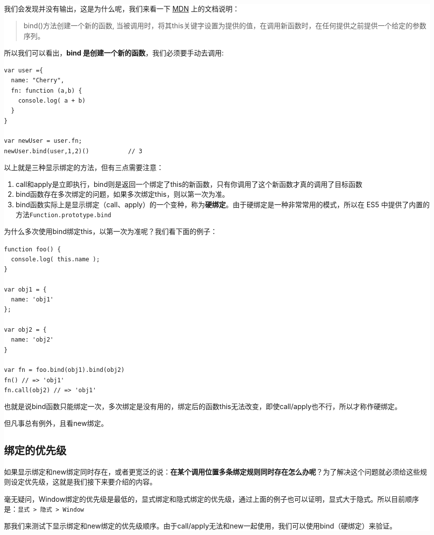 我们会发现并没有输出，这是为什么呢，我们来看一下 [MDN](https://developer.mozilla.org/zh-CN/docs/Web/JavaScript/Reference/Global_Objects/Function/bind) 上的文档说明：

> bind()方法创建一个新的函数, 当被调用时，将其this关键字设置为提供的值，在调用新函数时，在任何提供之前提供一个给定的参数序列。

所以我们可以看出，**bind 是创建一个新的函数**，我们必须要手动去调用:

```
var user ={
  name: "Cherry",
  fn: function (a,b) {
    console.log( a + b)
  }
}

var newUser = user.fn;
newUser.bind(user,1,2)()           // 3
```

以上就是三种显示绑定的方法，但有三点需要注意：

1. call和apply是立即执行，bind则是返回一个绑定了this的新函数，只有你调用了这个新函数才真的调用了目标函数
2. bind函数存在多次绑定的问题，如果多次绑定this，则以第一次为准。
3. bind函数实际上是显示绑定（call、apply）的一个变种，称为**硬绑定**。由于硬绑定是一种非常常用的模式，所以在 ES5 中提供了内置的方法`Function.prototype.bind`

为什么多次使用bind绑定this，以第一次为准呢？我们看下面的例子：

```
function foo() {
  console.log( this.name );
} 

var obj1 = {
  name: 'obj1'
}; 

var obj2 = {
  name: 'obj2'
}

var fn = foo.bind(obj1).bind(obj2)
fn() // => 'obj1'
fn.call(obj2) // => 'obj1'
```
也就是说bind函数只能绑定一次，多次绑定是没有用的，绑定后的函数this无法改变，即使call/apply也不行，所以才称作硬绑定。

但凡事总有例外，且看new绑定。

## 绑定的优先级

如果显示绑定和new绑定同时存在，或者更宽泛的说：**在某个调用位置多条绑定规则同时存在怎么办呢**？为了解决这个问题就必须给这些规则设定优先级，这就是我们接下来要介绍的内容。

毫无疑问，Window绑定的优先级是最低的，显式绑定和隐式绑定的优先级，通过上面的例子也可以证明，显式大于隐式。所以目前顺序是：`显式 > 隐式 > Window`

那我们来测试下显示绑定和new绑定的优先级顺序。由于call/apply无法和new一起使用，我们可以使用bind（硬绑定）来验证。
